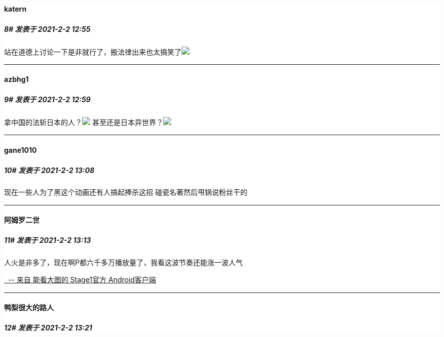 ####  katern  
##### 8#       发表于 2021-2-2 12:55




站在道德上讨论一下是非就行了，搬法律出来也太搞笑了<img src="https://static.saraba1st.com/image/smiley/face2017/067.png" referrerpolicy="no-referrer">







*****

####  azbhg1  
##### 9#       发表于 2021-2-2 12:59




拿中国的法斩日本的人？<img src="https://static.saraba1st.com/image/smiley/face2017/047.png" referrerpolicy="no-referrer">
甚至还是日本异世界？<img src="https://static.saraba1st.com/image/smiley/face2017/047.png" referrerpolicy="no-referrer">







*****

####  gane1010  
##### 10#       发表于 2021-2-2 13:08




现在一些人为了黑这个动画还有人搞起捧杀这招 碰瓷名著然后甩锅说粉丝干的 







*****

####  阿姆罗二世  
##### 11#       发表于 2021-2-2 13:13




人火是非多了，现在啊P都六千多万播放量了，我看这波节奏还能涨一波人气

[  -- 来自 能看大图的 Stage1官方 Android客户端](https://www.coolapk.com/apk/140634)







*****

####  鸭梨很大的路人  
##### 12#       发表于 2021-2-2 13:21
